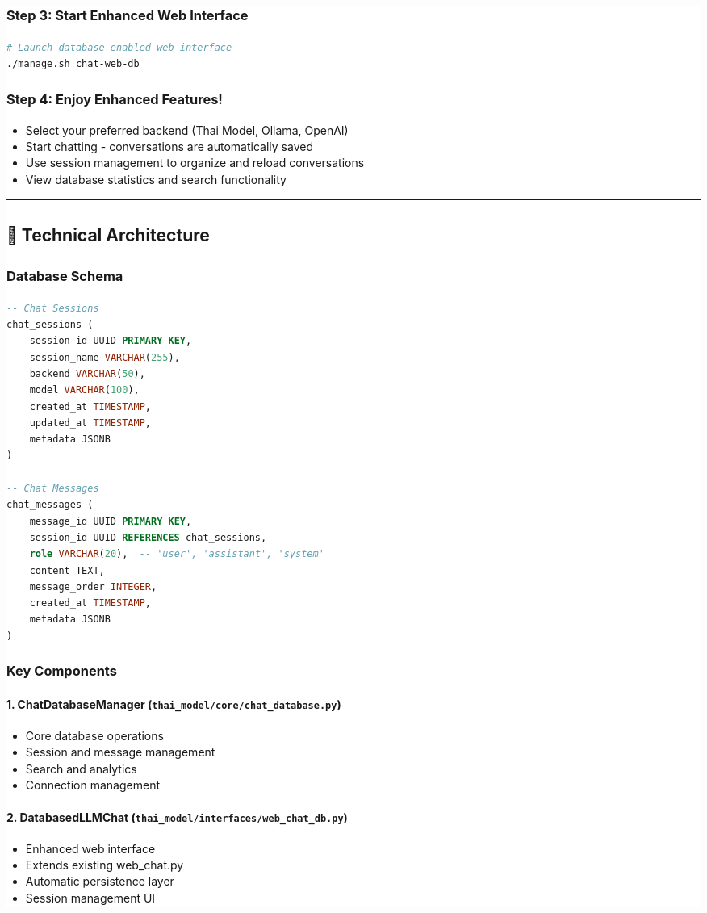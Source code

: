 ### **Step 3: Start Enhanced Web Interface**
```bash
# Launch database-enabled web interface  
./manage.sh chat-web-db
```

### **Step 4: Enjoy Enhanced Features!**
- Select your preferred backend (Thai Model, Ollama, OpenAI)
- Start chatting - conversations are automatically saved
- Use session management to organize and reload conversations
- View database statistics and search functionality

---

## 🔧 **Technical Architecture**

### **Database Schema**
```sql
-- Chat Sessions
chat_sessions (
    session_id UUID PRIMARY KEY,
    session_name VARCHAR(255),
    backend VARCHAR(50),
    model VARCHAR(100), 
    created_at TIMESTAMP,
    updated_at TIMESTAMP,
    metadata JSONB
)

-- Chat Messages  
chat_messages (
    message_id UUID PRIMARY KEY,
    session_id UUID REFERENCES chat_sessions,
    role VARCHAR(20),  -- 'user', 'assistant', 'system'
    content TEXT,
    message_order INTEGER,
    created_at TIMESTAMP,
    metadata JSONB
)
```

### **Key Components**

#### **1. ChatDatabaseManager** (`thai_model/core/chat_database.py`)
- Core database operations
- Session and message management  
- Search and analytics
- Connection management

#### **2. DatabasedLLMChat** (`thai_model/interfaces/web_chat_db.py`)  
- Enhanced web interface
- Extends existing web_chat.py
- Automatic persistence layer
- Session management UI
